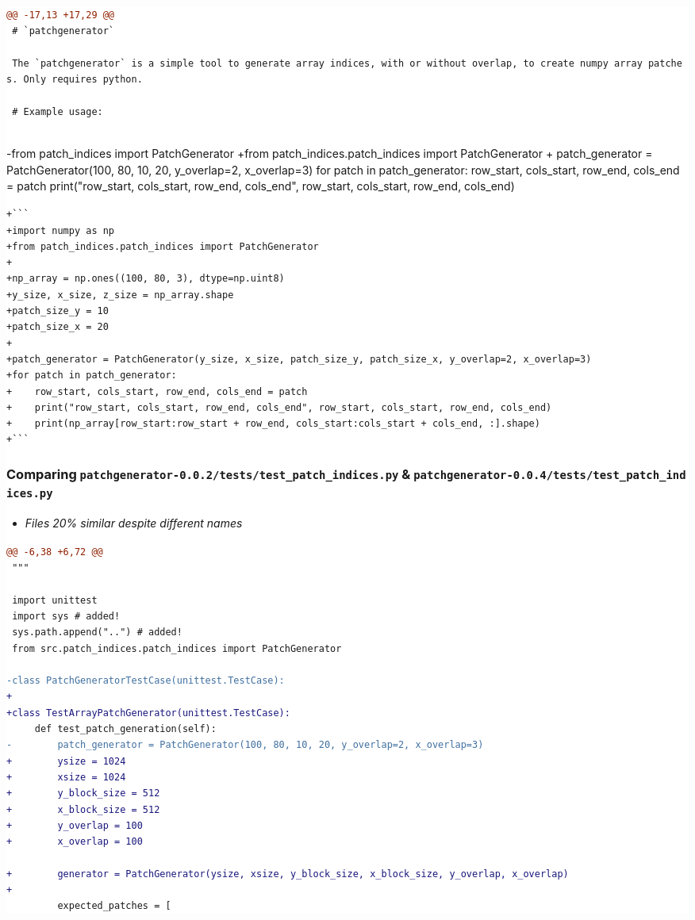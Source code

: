 ```diff
@@ -17,13 +17,29 @@
 # `patchgenerator`
 
 The `patchgenerator` is a simple tool to generate array indices, with or without overlap, to create numpy array patches. Only requires python.
 
 # Example usage:
 
 ```
-from patch_indices import PatchGenerator
+from patch_indices.patch_indices import PatchGenerator
+
 patch_generator = PatchGenerator(100, 80, 10, 20, y_overlap=2, x_overlap=3)
 for patch in patch_generator:
     row_start, cols_start, row_end, cols_end = patch
     print("row_start, cols_start, row_end, cols_end", row_start, cols_start, row_end, cols_end)
 ```
+```
+import numpy as np
+from patch_indices.patch_indices import PatchGenerator
+
+np_array = np.ones((100, 80, 3), dtype=np.uint8)
+y_size, x_size, z_size = np_array.shape
+patch_size_y = 10
+patch_size_x = 20
+
+patch_generator = PatchGenerator(y_size, x_size, patch_size_y, patch_size_x, y_overlap=2, x_overlap=3)
+for patch in patch_generator:
+    row_start, cols_start, row_end, cols_end = patch
+    print("row_start, cols_start, row_end, cols_end", row_start, cols_start, row_end, cols_end)
+    print(np_array[row_start:row_start + row_end, cols_start:cols_start + cols_end, :].shape)
+```
```

### Comparing `patchgenerator-0.0.2/tests/test_patch_indices.py` & `patchgenerator-0.0.4/tests/test_patch_indices.py`

 * *Files 20% similar despite different names*

```diff
@@ -6,38 +6,72 @@
 """
 
 import unittest
 import sys # added!
 sys.path.append("..") # added!
 from src.patch_indices.patch_indices import PatchGenerator
 
-class PatchGeneratorTestCase(unittest.TestCase):
+    
+class TestArrayPatchGenerator(unittest.TestCase):
     def test_patch_generation(self):
-        patch_generator = PatchGenerator(100, 80, 10, 20, y_overlap=2, x_overlap=3)
+        ysize = 1024
+        xsize = 1024
+        y_block_size = 512
+        x_block_size = 512
+        y_overlap = 100
+        x_overlap = 100
 
+        generator = PatchGenerator(ysize, xsize, y_block_size, x_block_size, y_overlap, x_overlap)
+        
         expected_patches = [
```